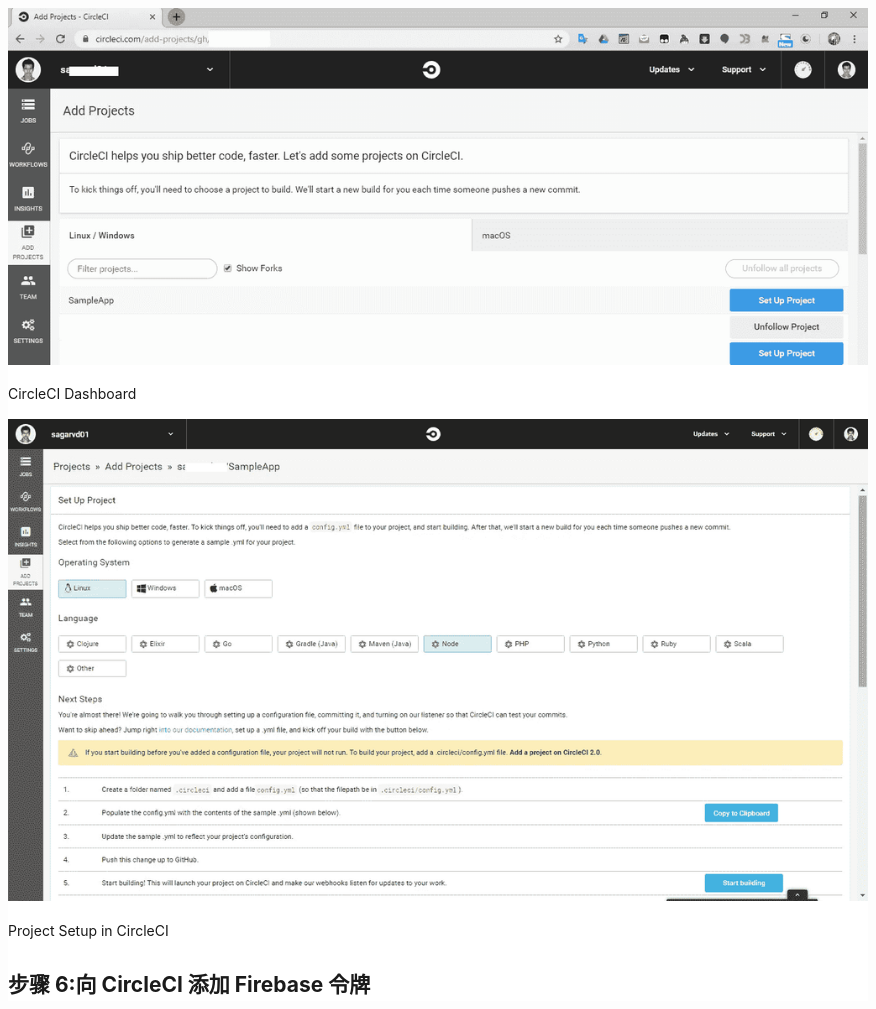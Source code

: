 ![](img/6fe5e9343af89478b95f60b2836e5f5d.png)

CircleCI Dashboard

![](img/8cd54d726c9c02c92bfa775de3f89c39.png)

Project Setup in CircleCI

## 步骤 6:向 CircleCI 添加 Firebase 令牌
